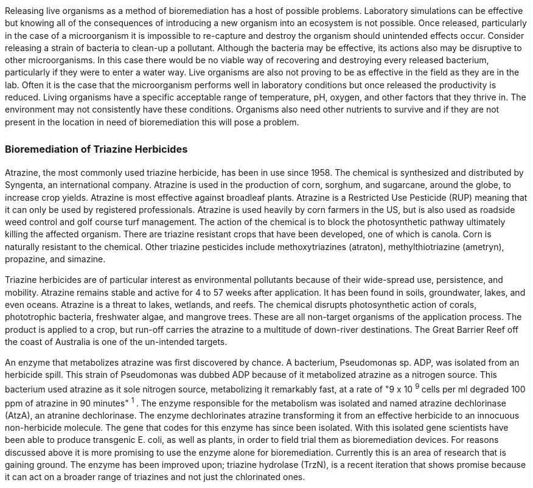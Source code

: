   Releasing live organisms as a method of bioremediation has a host of possible problems. Laboratory simulations can be effective but knowing all of the consequences of introducing a new organism into an ecosystem is not possible. Once released, particularly in the case of a microorganism it is impossible to re-capture and destroy the organism should unintended effects occur. Consider releasing a strain of bacteria to clean-up a pollutant. Although the bacteria may be effective, its actions also may be disruptive to other microorganisms. In this case there would be no viable way of recovering and destroying every released bacterium, particularly if they were to enter a water way. Live organisms are also not proving to be as effective in the field as they are in the lab. Often it is the case that the microorganism performs well in laboratory conditions but once released the productivity is reduced. Living organisms have a specific acceptable range of temperature, pH, oxygen, and other factors that they thrive in. The environment may not consistently have these conditions. Organisms also need other nutrients to survive and if they are not present in the location in need of bioremediation this will pose a problem.
 </p>

<h3>
  Bioremediation of Triazine Herbicides
 </h3>
 <p>
  Atrazine, the most commonly used triazine herbicide, has been in use since 1958. The chemical is synthesized and distributed by Syngenta, an international company. Atrazine is used in the production of corn, sorghum, and sugarcane, around the globe, to increase crop yields. Atrazine is most effective against broadleaf plants. Atrazine is a Restricted Use Pesticide (RUP) meaning that it can only be used by registered professionals. Atrazine is used heavily by corn farmers in the US, but is also used as roadside weed control and golf course turf management. The action of the chemical is to block the photosynthetic pathway ultimately killing the affected organism. There are triazine resistant crops that have been developed, one of which is canola. Corn is naturally resistant to the chemical. Other triazine pesticides include methoxytriazines (atraton), methylthiotriazine (ametryn), propazine, and simazine.
 </p>
<p>
  Triazine herbicides are of particular interest as environmental pollutants because of their wide-spread use, persistence, and mobility. Atrazine remains stable and active for 4 to 57 weeks after application. It has been found in soils, groundwater, lakes, and even oceans. Atrazine is a threat to lakes, wetlands, and reefs. The chemical disrupts photosynthetic action of corals, phototrophic bacteria, freshwater algae, and mangrove trees. These are all non-target organisms of the application process. The product is applied to a crop, but run-off carries the atrazine to a multitude of down-river destinations. The Great Barrier Reef off the coast of Australia is one of the un-intended targets.
 </p>
<p>
  An enzyme that metabolizes atrazine was first discovered by chance. A bacterium, Pseudomonas sp. ADP, was isolated from an herbicide spill. This strain of Pseudomonas was dubbed ADP because of it metabolized atrazine as a nitrogen source. This bacterium used atrazine as it sole nitrogen source, metabolizing it remarkably fast, at a rate of "9 x 10
  <sup>
   9
  </sup>
  cells per ml degraded 100 ppm of atrazine in 90 minutes"
  <sup>
   1
  </sup>
  . The enzyme responsible for the metabolism was isolated and named atrazine dechlorinase (AtzA), an atranine dechlorinase. The enzyme dechlorinates atrazine transforming it from an effective herbicide to an innocuous non-herbicide molecule. The gene that codes for this enzyme has since been isolated. With this isolated gene scientists have been able to produce transgenic E. coli, as well as plants, in order to field trial them as bioremediation devices. For reasons discussed above it is more promising to use the enzyme alone for bioremediation. Currently this is an area of research that is gaining ground. The enzyme has been improved upon; triazine hydrolase (TrzN), is a recent iteration that shows promise because it can act on a broader range of triazines and not just the chlorinated ones.
 </p>
